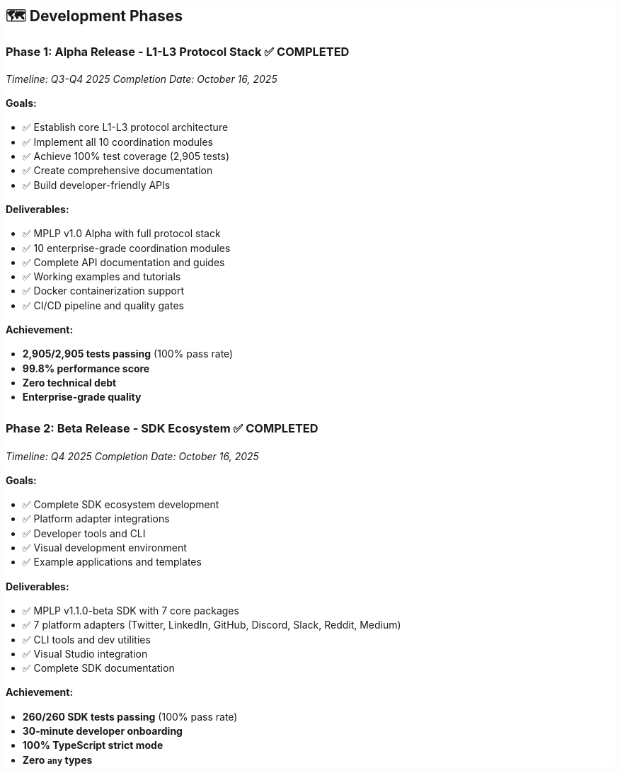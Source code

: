 ## 🗺️ **Development Phases**

### **Phase 1: Alpha Release - L1-L3 Protocol Stack** ✅ **COMPLETED**
*Timeline: Q3-Q4 2025*
*Completion Date: October 16, 2025*

**Goals:**
- ✅ Establish core L1-L3 protocol architecture
- ✅ Implement all 10 coordination modules
- ✅ Achieve 100% test coverage (2,905 tests)
- ✅ Create comprehensive documentation
- ✅ Build developer-friendly APIs

**Deliverables:**
- ✅ MPLP v1.0 Alpha with full protocol stack
- ✅ 10 enterprise-grade coordination modules
- ✅ Complete API documentation and guides
- ✅ Working examples and tutorials
- ✅ Docker containerization support
- ✅ CI/CD pipeline and quality gates

**Achievement:**
- **2,905/2,905 tests passing** (100% pass rate)
- **99.8% performance score**
- **Zero technical debt**
- **Enterprise-grade quality**

### **Phase 2: Beta Release - SDK Ecosystem** ✅ **COMPLETED**
*Timeline: Q4 2025*
*Completion Date: October 16, 2025*

**Goals:**
- ✅ Complete SDK ecosystem development
- ✅ Platform adapter integrations
- ✅ Developer tools and CLI
- ✅ Visual development environment
- ✅ Example applications and templates

**Deliverables:**
- ✅ MPLP v1.1.0-beta SDK with 7 core packages
- ✅ 7 platform adapters (Twitter, LinkedIn, GitHub, Discord, Slack, Reddit, Medium)
- ✅ CLI tools and dev utilities
- ✅ Visual Studio integration
- ✅ Complete SDK documentation

**Achievement:**
- **260/260 SDK tests passing** (100% pass rate)
- **30-minute developer onboarding**
- **100% TypeScript strict mode**
- **Zero `any` types**
